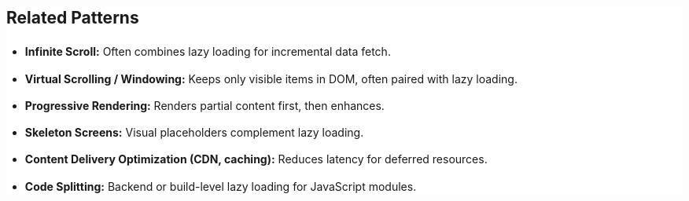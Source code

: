 
## Related Patterns

-   **Infinite Scroll:** Often combines lazy loading for incremental data fetch.
    
-   **Virtual Scrolling / Windowing:** Keeps only visible items in DOM, often paired with lazy loading.
    
-   **Progressive Rendering:** Renders partial content first, then enhances.
    
-   **Skeleton Screens:** Visual placeholders complement lazy loading.
    
-   **Content Delivery Optimization (CDN, caching):** Reduces latency for deferred resources.
    
-   **Code Splitting:** Backend or build-level lazy loading for JavaScript modules.

